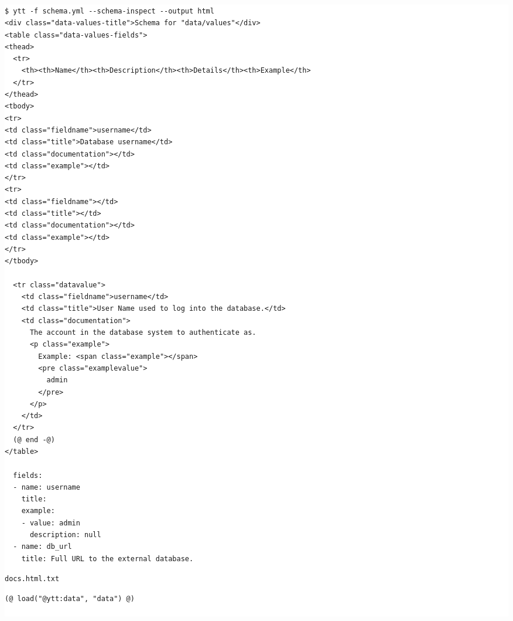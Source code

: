 ```shell
$ ytt -f schema.yml --schema-inspect --output html
<div class="data-values-title">Schema for "data/values"</div>
<table class="data-values-fields">
<thead>
  <tr>
    <th><th>Name</th><th>Description</th><th>Details</th><th>Example</th>
  </tr>
</thead>
<tbody>
<tr>
<td class="fieldname">username</td>
<td class="title">Database username</td>
<td class="documentation"></td>
<td class="example"></td>
</tr>
<tr>
<td class="fieldname"></td>
<td class="title"></td>
<td class="documentation"></td>
<td class="example"></td>
</tr>
</tbody>

  <tr class="datavalue">
    <td class="fieldname">username</td>
    <td class="title">User Name used to log into the database.</td>
    <td class="documentation">
      The account in the database system to authenticate as.
      <p class="example">
        Example: <span class="example"></span>
        <pre class="examplevalue">
          admin
        </pre>
      </p>
    </td>
  </tr>
  (@ end -@)
</table>

  fields:
  - name: username
    title: 
    example:
    - value: admin
      description: null
  - name: db_url
    title: Full URL to the external database.
```

`docs.html.txt`
```htmlmixed=
(@ load("@ytt:data", "data") @)


```

